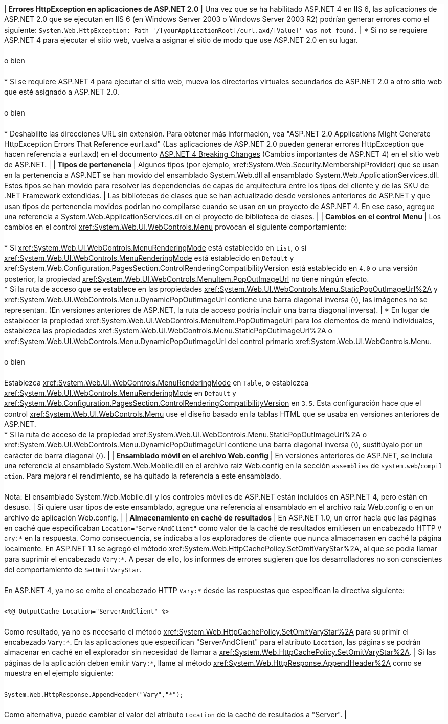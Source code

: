 | **Errores HttpException en aplicaciones de ASP.NET 2.0** | Una vez que se ha habilitado ASP.NET 4 en IIS 6, las aplicaciones de ASP.NET 2.0 que se ejecutan en IIS 6 (en Windows Server 2003 o Windows Server 2003 R2) podrían generar errores como el siguiente: `System.Web.HttpException: Path '/[yourApplicationRoot]/eurl.axd/[Value]' was not found.` | * Si no se requiere ASP.NET 4 para ejecutar el sitio web, vuelva a asignar el sitio de modo que use ASP.NET 2.0 en su lugar.<br><br>o bien<br><br>* Si se requiere ASP.NET 4 para ejecutar el sitio web, mueva los directorios virtuales secundarios de ASP.NET 2.0 a otro sitio web que esté asignado a ASP.NET 2.0.<br><br>o bien<br><br>* Deshabilite las direcciones URL sin extensión. Para obtener más información, vea "ASP.NET 2.0 Applications Might Generate HttpException Errors That Reference eurl.axd" (Las aplicaciones de ASP.NET 2.0 pueden generar errores HttpException que hacen referencia a eurl.axd) en el documento [ASP.NET 4 Breaking Changes](/aspnet/whitepapers/aspnet4/breaking-changes) (Cambios importantes de ASP.NET 4) en el sitio web de ASP.NET. |
| **Tipos de pertenencia** | Algunos tipos (por ejemplo, <xref:System.Web.Security.MembershipProvider>) que se usan en la pertenencia a ASP.NET se han movido del ensamblado System.Web.dll al ensamblado System.Web.ApplicationServices.dll. Estos tipos se han movido para resolver las dependencias de capas de arquitectura entre los tipos del cliente y de las SKU de .NET Framework extendidas. | Las bibliotecas de clases que se han actualizado desde versiones anteriores de ASP.NET y que usan tipos de pertenencia movidos podrían no compilarse cuando se usan en un proyecto de ASP.NET 4. En ese caso, agregue una referencia a System.Web.ApplicationServices.dll en el proyecto de biblioteca de clases. |
| **Cambios en el control Menu** | Los cambios en el control <xref:System.Web.UI.WebControls.Menu> provocan el siguiente comportamiento:<br><br>* Si <xref:System.Web.UI.WebControls.MenuRenderingMode> está establecido en `List`, o si <xref:System.Web.UI.WebControls.MenuRenderingMode> está establecido en `Default` y <xref:System.Web.Configuration.PagesSection.ControlRenderingCompatibilityVersion> está establecido en `4.0` o una versión posterior, la propiedad <xref:System.Web.UI.WebControls.MenuItem.PopOutImageUrl> no tiene ningún efecto.<br>* Si la ruta de acceso que se establece en las propiedades <xref:System.Web.UI.WebControls.Menu.StaticPopOutImageUrl%2A> y <xref:System.Web.UI.WebControls.Menu.DynamicPopOutImageUrl> contiene una barra diagonal inversa (\\), las imágenes no se representan. (En versiones anteriores de ASP.NET, la ruta de acceso podría incluir una barra diagonal inversa). | * En lugar de establecer la propiedad <xref:System.Web.UI.WebControls.MenuItem.PopOutImageUrl> para los elementos de menú individuales, establezca las propiedades <xref:System.Web.UI.WebControls.Menu.StaticPopOutImageUrl%2A> o <xref:System.Web.UI.WebControls.Menu.DynamicPopOutImageUrl> del control primario <xref:System.Web.UI.WebControls.Menu>.<br><br>o bien<br><br>Establezca <xref:System.Web.UI.WebControls.MenuRenderingMode> en `Table`, o establezca <xref:System.Web.UI.WebControls.MenuRenderingMode> en `Default` y <xref:System.Web.Configuration.PagesSection.ControlRenderingCompatibilityVersion> en `3.5`. Esta configuración hace que el control <xref:System.Web.UI.WebControls.Menu> use el diseño basado en la tablas HTML que se usaba en versiones anteriores de ASP.NET.<br>* Si la ruta de acceso de la propiedad <xref:System.Web.UI.WebControls.Menu.StaticPopOutImageUrl%2A> o <xref:System.Web.UI.WebControls.Menu.DynamicPopOutImageUrl> contiene una barra diagonal inversa (\\), sustitúyalo por un carácter de barra diagonal (/). |
| **Ensamblado móvil en el archivo Web.config** | En versiones anteriores de ASP.NET, se incluía una referencia al ensamblado System.Web.Mobile.dll en el archivo raíz Web.config en la sección `assemblies` de `system.web`/`compilation`. Para mejorar el rendimiento, se ha quitado la referencia a este ensamblado.<br><br>Nota: El ensamblado System.Web.Mobile.dll y los controles móviles de ASP.NET están incluidos en ASP.NET 4, pero están en desuso. | Si quiere usar tipos de este ensamblado, agregue una referencia al ensamblado en el archivo raíz Web.config o en un archivo de aplicación Web.config. |
| **Almacenamiento en caché de resultados** | En ASP.NET 1.0, un error hacía que las páginas en caché que especificaban `Location="ServerAndClient"` como valor de la caché de resultados emitiesen un encabezado HTTP `Vary:*` en la respuesta. Como consecuencia, se indicaba a los exploradores de cliente que nunca almacenasen en caché la página localmente. En ASP.NET 1.1 se agregó el método <xref:System.Web.HttpCachePolicy.SetOmitVaryStar%2A>, al que se podía llamar para suprimir el encabezado `Vary:*`. A pesar de ello, los informes de errores sugieren que los desarrolladores no son conscientes del comportamiento de `SetOmitVaryStar`.<br><br>En ASP.NET 4, ya no se emite el encabezado HTTP `Vary:*` desde las respuestas que especifican la directiva siguiente:<br><br>`<%@ OutputCache Location="ServerAndClient" %>`<br><br>Como resultado, ya no es necesario el método <xref:System.Web.HttpCachePolicy.SetOmitVaryStar%2A> para suprimir el encabezado `Vary:*`. En las aplicaciones que especifican "ServerAndClient" para el atributo `Location`, las páginas se podrán almacenar en caché en el explorador sin necesidad de llamar a <xref:System.Web.HttpCachePolicy.SetOmitVaryStar%2A>. | Si las páginas de la aplicación deben emitir `Vary:*`, llame al método <xref:System.Web.HttpResponse.AppendHeader%2A> como se muestra en el ejemplo siguiente:<br><br>`System.Web.HttpResponse.AppendHeader("Vary","*");`<br><br>Como alternativa, puede cambiar el valor del atributo `Location` de la caché de resultados a "Server". |
